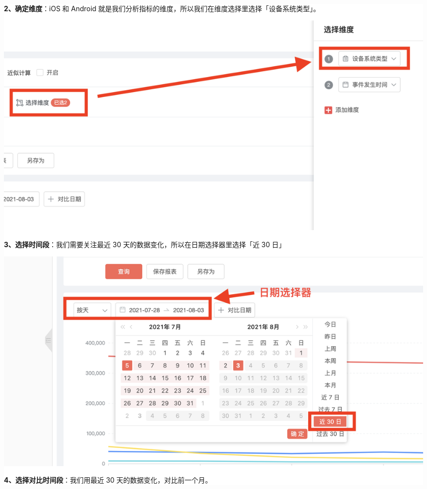 **2、确定维度**：iOS 和 Android 就是我们分析指标的维度，所以我们在维度选择里选择「设备系统类型」。

![](/img/customEvent/3-选择维度.png)

**3、选择时间段**：我们需要关注最近 30 天的数据变化，所以在日期选择器里选择「近 30 日」

![](/img/customEvent/4-日期选择器-2.png)

**4、选择对比时间段**：我们用最近 30 天的数据变化，对比前一个月。
